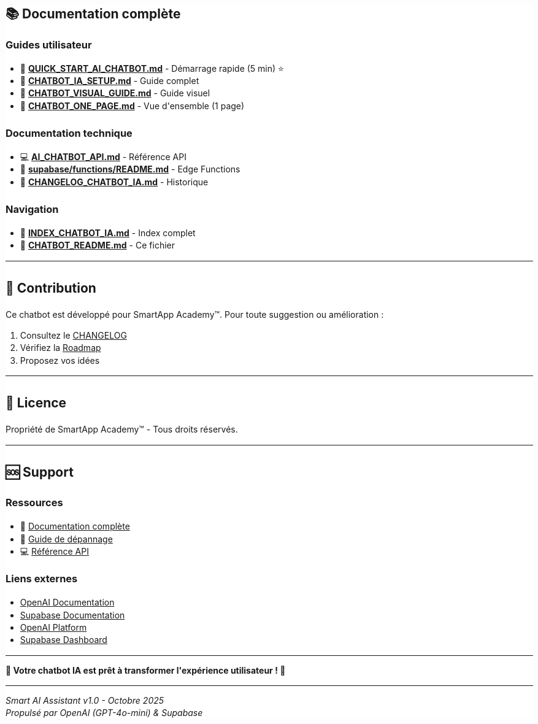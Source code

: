 
## 📚 Documentation complète

### Guides utilisateur
- 📘 **[QUICK_START_AI_CHATBOT.md](./QUICK_START_AI_CHATBOT.md)** - Démarrage rapide (5 min) ⭐
- 📗 **[CHATBOT_IA_SETUP.md](./CHATBOT_IA_SETUP.md)** - Guide complet
- 📙 **[CHATBOT_VISUAL_GUIDE.md](./CHATBOT_VISUAL_GUIDE.md)** - Guide visuel
- 📕 **[CHATBOT_ONE_PAGE.md](./CHATBOT_ONE_PAGE.md)** - Vue d'ensemble (1 page)

### Documentation technique
- 💻 **[AI_CHATBOT_API.md](./AI_CHATBOT_API.md)** - Référence API
- 🔧 **[supabase/functions/README.md](./supabase/functions/README.md)** - Edge Functions
- 📝 **[CHANGELOG_CHATBOT_IA.md](./CHANGELOG_CHATBOT_IA.md)** - Historique

### Navigation
- 📑 **[INDEX_CHATBOT_IA.md](./INDEX_CHATBOT_IA.md)** - Index complet
- 📄 **[CHATBOT_README.md](./CHATBOT_README.md)** - Ce fichier

---

## 🤝 Contribution

Ce chatbot est développé pour SmartApp Academy™. Pour toute suggestion ou amélioration :

1. Consultez le [CHANGELOG](./CHANGELOG_CHATBOT_IA.md)
2. Vérifiez la [Roadmap](#🚀-roadmap)
3. Proposez vos idées

---

## 📄 Licence

Propriété de SmartApp Academy™ - Tous droits réservés.

---

## 🆘 Support

### Ressources
- 📖 [Documentation complète](./INDEX_CHATBOT_IA.md)
- 🐛 [Guide de dépannage](./CHATBOT_IA_SETUP.md#🐛-dépannage)
- 💻 [Référence API](./AI_CHATBOT_API.md)

### Liens externes
- [OpenAI Documentation](https://platform.openai.com/docs)
- [Supabase Documentation](https://supabase.com/docs)
- [OpenAI Platform](https://platform.openai.com)
- [Supabase Dashboard](https://supabase.com/dashboard)

---

**🎉 Votre chatbot IA est prêt à transformer l'expérience utilisateur ! 🎉**

---

*Smart AI Assistant v1.0 - Octobre 2025*  
*Propulsé par OpenAI (GPT-4o-mini) & Supabase*

